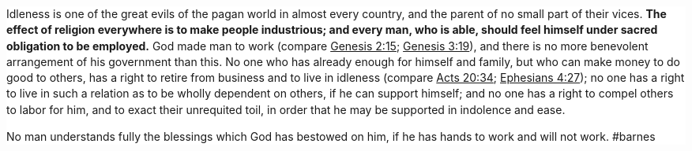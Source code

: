 Idleness is one of the great evils of the pagan world in almost every country, and the parent of no small part of their vices. **The effect of religion everywhere is to make people industrious; and every man, who is able, should feel himself under sacred obligation to be employed.** God made man to work (compare [Genesis 2:15](https://biblehub.com/genesis/2-15.htm); [Genesis 3:19](https://biblehub.com/genesis/3-19.htm)), and there is no more benevolent arrangement of his government than this. No one who has already enough for himself and family, but who can make money to do good to others, has a right to retire from business and to live in idleness (compare [Acts 20:34](https://biblehub.com/acts/20-34.htm); [Ephesians 4:27](https://biblehub.com/ephesians/4-27.htm)); no one has a right to live in such a relation as to be wholly dependent on others, if he can support himself; and no one has a right to compel others to labor for him, and to exact their unrequited toil, in order that he may be supported in indolence and ease.

No man understands fully the blessings which God has bestowed on him, if he has hands to work and will not work.
#barnes 